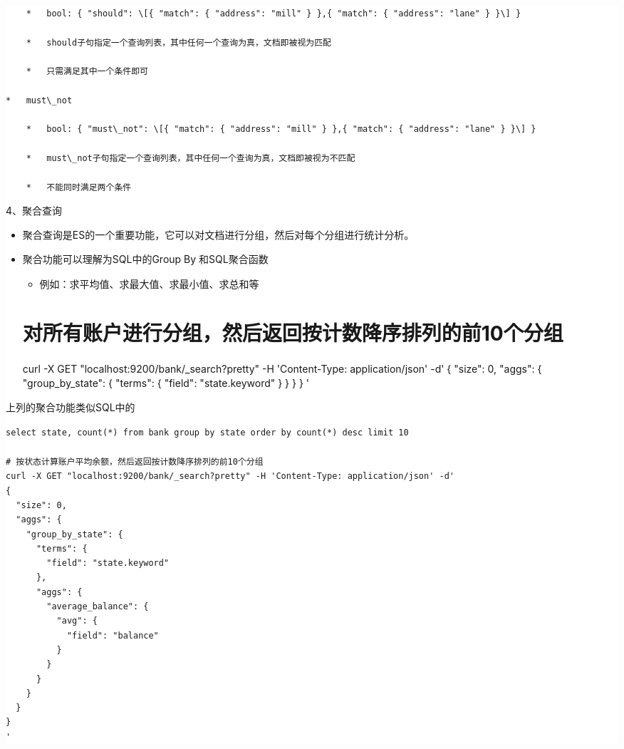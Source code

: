         *   bool: { "should": \[{ "match": { "address": "mill" } },{ "match": { "address": "lane" } }\] }
            
        *   should子句指定一个查询列表，其中任何一个查询为真，文档即被视为匹配
            
        *   只需满足其中一个条件即可
            
    *   must\_not
        
        *   bool: { "must\_not": \[{ "match": { "address": "mill" } },{ "match": { "address": "lane" } }\] }
            
        *   must\_not子句指定一个查询列表，其中任何一个查询为真，文档即被视为不匹配
            
        *   不能同时满足两个条件
            

4、聚合查询

*   聚合查询是ES的一个重要功能，它可以对文档进行分组，然后对每个分组进行统计分析。
    
*   聚合功能可以理解为SQL中的Group By 和SQL聚合函数
    
    *   例如：求平均值、求最大值、求最小值、求总和等
        

    # 对所有账户进行分组，然后返回按计数降序排列的前10个分组
    curl -X GET "localhost:9200/bank/_search?pretty" -H 'Content-Type: application/json' -d'
    {
      "size": 0,
      "aggs": {
        "group_by_state": {
          "terms": {
            "field": "state.keyword"
          }
        }
      }
    }
    '

上列的聚合功能类似SQL中的

    select state, count(*) from bank group by state order by count(*) desc limit 10

    # 按状态计算账户平均余额，然后返回按计数降序排列的前10个分组
    curl -X GET "localhost:9200/bank/_search?pretty" -H 'Content-Type: application/json' -d'
    {
      "size": 0,
      "aggs": {
        "group_by_state": {
          "terms": {
            "field": "state.keyword"
          },
          "aggs": {
            "average_balance": {
              "avg": {
                "field": "balance"
              }
            }
          }
        }
      }
    }
    '
